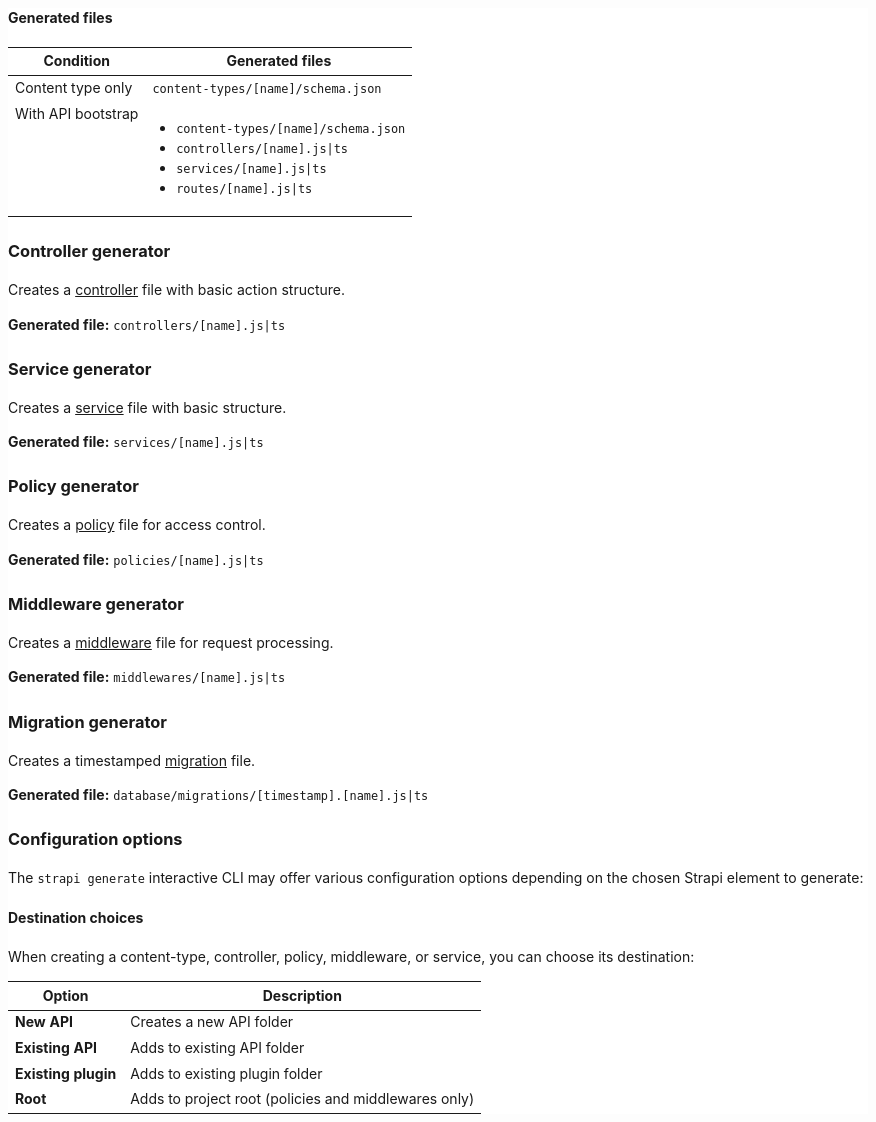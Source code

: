 #### Generated files

| Condition          | Generated files                                                                                                                                          |
| ------------------ | -------------------------------------------------------------------------------------------------------------------------------------------------------- |
| Content type only  | `content-types/[name]/schema.json`                                                                                                                       |
| With API bootstrap | <ul><li>`content-types/[name]/schema.json`</li><li>`controllers/[name].js\|ts`</li><li>`services/[name].js\|ts`</li><li>`routes/[name].js\|ts`</li></ul> |

### Controller generator

Creates a [controller](/cms/backend-customization/controllers) file with basic action structure.

**Generated file:** `controllers/[name].js|ts`

### Service generator

Creates a [service](/cms/backend-customization/services) file with basic structure.

**Generated file:** `services/[name].js|ts`

### Policy generator

Creates a [policy](/cms/backend-customization/policies) file for access control.

**Generated file:** `policies/[name].js|ts`

### Middleware generator

Creates a [middleware](/cms/backend-customization/middlewares) file for request processing.

**Generated file:** `middlewares/[name].js|ts`

### Migration generator

Creates a timestamped [migration](/cms/database-migrations) file.

**Generated file:** `database/migrations/[timestamp].[name].js|ts`

### Configuration options

The `strapi generate` interactive CLI may offer various configuration options depending on the chosen Strapi element to generate:

#### Destination choices

When creating a content-type, controller, policy, middleware, or service, you can choose its destination:

| Option              | Description                                          |
| ------------------- | ---------------------------------------------------- |
| **New API**         | Creates a new API folder                             |
| **Existing API**    | Adds to existing API folder                          |
| **Existing plugin** | Adds to existing plugin folder                       |
| **Root**            | Adds to project root (policies and middlewares only) |
